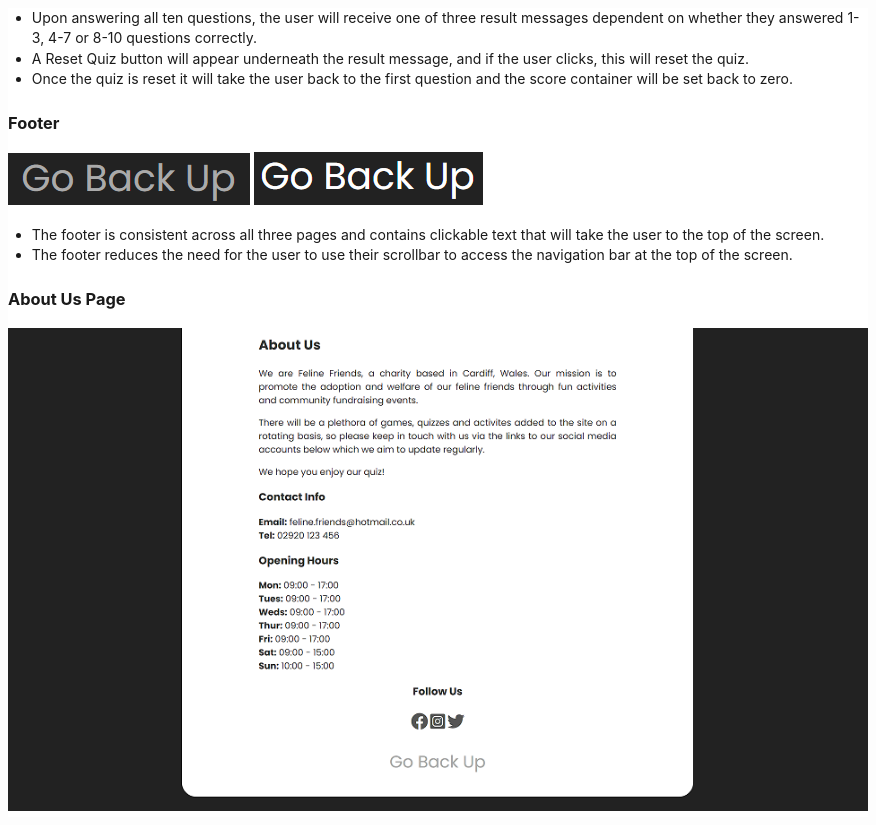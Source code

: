 * Upon answering all ten questions, the user will receive one of three result messages dependent on whether they answered 1-3, 4-7 or 8-10 questions correctly.
* A Reset Quiz button will appear underneath the result message, and if the user clicks, this will reset the quiz.
* Once the quiz is reset it will take the user back to the first question and the score container will be set back to zero.

### Footer

![Footer](assets/images/footer.png)
![Footer hovered over](assets/images/footer-hover.png)

* The footer is consistent across all three pages and contains clickable text that will take the user to the top of the screen.
* The footer reduces the need for the user to use their scrollbar to access the navigation bar at the top of the screen.

### About Us Page

![About Us Page Preview](assets/images/about-preview-laptop.png)
